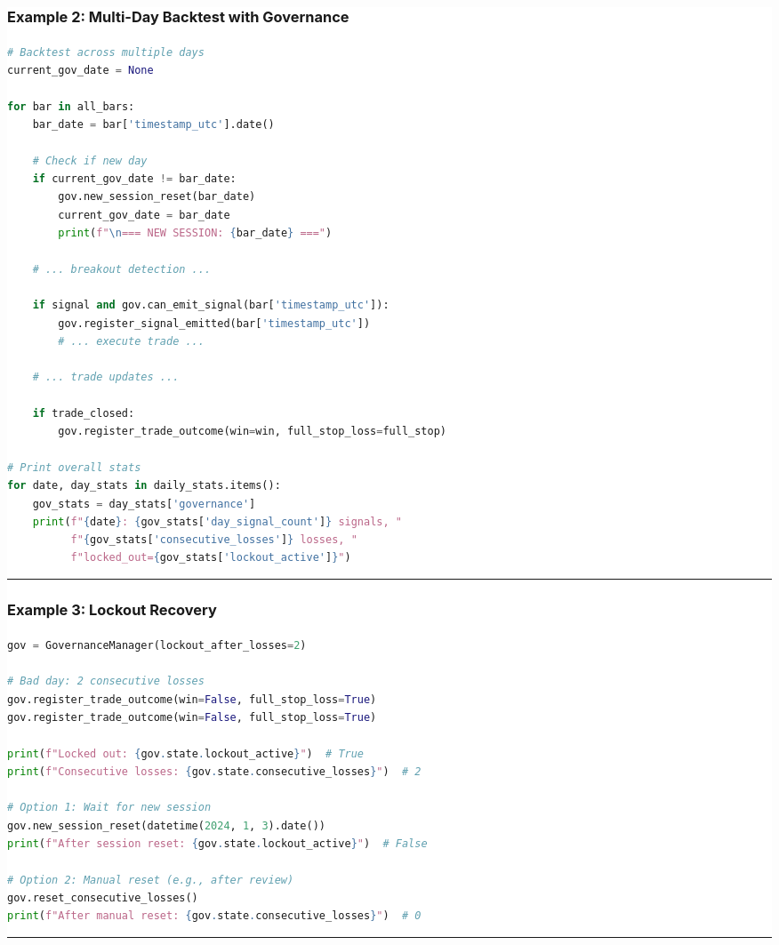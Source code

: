 
### **Example 2: Multi-Day Backtest with Governance**

```python
# Backtest across multiple days
current_gov_date = None

for bar in all_bars:
    bar_date = bar['timestamp_utc'].date()
    
    # Check if new day
    if current_gov_date != bar_date:
        gov.new_session_reset(bar_date)
        current_gov_date = bar_date
        print(f"\n=== NEW SESSION: {bar_date} ===")
    
    # ... breakout detection ...
    
    if signal and gov.can_emit_signal(bar['timestamp_utc']):
        gov.register_signal_emitted(bar['timestamp_utc'])
        # ... execute trade ...
    
    # ... trade updates ...
    
    if trade_closed:
        gov.register_trade_outcome(win=win, full_stop_loss=full_stop)

# Print overall stats
for date, day_stats in daily_stats.items():
    gov_stats = day_stats['governance']
    print(f"{date}: {gov_stats['day_signal_count']} signals, "
          f"{gov_stats['consecutive_losses']} losses, "
          f"locked_out={gov_stats['lockout_active']}")
```

---

### **Example 3: Lockout Recovery**

```python
gov = GovernanceManager(lockout_after_losses=2)

# Bad day: 2 consecutive losses
gov.register_trade_outcome(win=False, full_stop_loss=True)
gov.register_trade_outcome(win=False, full_stop_loss=True)

print(f"Locked out: {gov.state.lockout_active}")  # True
print(f"Consecutive losses: {gov.state.consecutive_losses}")  # 2

# Option 1: Wait for new session
gov.new_session_reset(datetime(2024, 1, 3).date())
print(f"After session reset: {gov.state.lockout_active}")  # False

# Option 2: Manual reset (e.g., after review)
gov.reset_consecutive_losses()
print(f"After manual reset: {gov.state.consecutive_losses}")  # 0
```

---